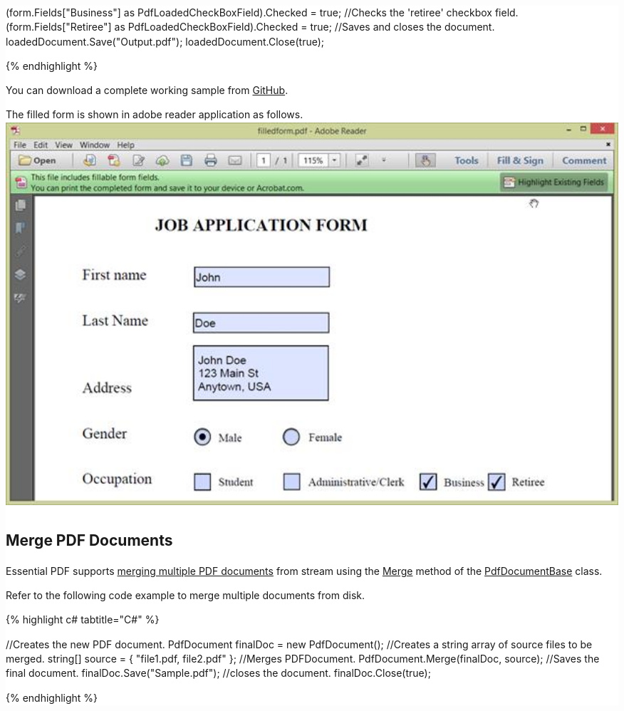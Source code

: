 (form.Fields["Business"] as PdfLoadedCheckBoxField).Checked = true;
//Checks the 'retiree' checkbox field.
(form.Fields["Retiree"] as PdfLoadedCheckBoxField).Checked = true;
//Saves and closes the document.
loadedDocument.Save("Output.pdf");
loadedDocument.Close(true);

{% endhighlight %}

You can download a complete working sample from [GitHub](https://github.com/SyncfusionExamples/PDF-Examples/tree/master/Getting%20Started/Windows%20Forms/Fill-a-form-in-an-existing-PDF-document).

The filled form is shown in adobe reader application as follows.
<img src="GettingStarted_images/filled-form-in-pdf.jpeg" alt="PDF filled form screenshot" width="100%" Height="Auto"/>

## Merge PDF Documents

Essential PDF supports [merging multiple PDF documents](https://www.syncfusion.com/document-processing/pdf-framework/net/pdf-library/merge-pdf) from stream using the [Merge](https://help.syncfusion.com/cr/file-formats/Syncfusion.Pdf.PdfDocumentBase.html#Syncfusion_Pdf_PdfDocumentBase_Merge_Syncfusion_Pdf_PdfDocumentBase_Syncfusion_Pdf_Parsing_PdfLoadedDocument_) method of the [PdfDocumentBase](https://help.syncfusion.com/cr/file-formats/Syncfusion.Pdf.PdfDocumentBase.html) class.

Refer to the following code example to merge multiple documents from disk.
 
{% highlight c# tabtitle="C#" %}

//Creates the new PDF document.
PdfDocument finalDoc = new PdfDocument();
//Creates a string array of source files to be merged.
string[] source = { "file1.pdf, file2.pdf" };
//Merges PDFDocument.
PdfDocument.Merge(finalDoc, source);
//Saves the final document.
finalDoc.Save("Sample.pdf");
//closes the document.
finalDoc.Close(true);

{% endhighlight %}
